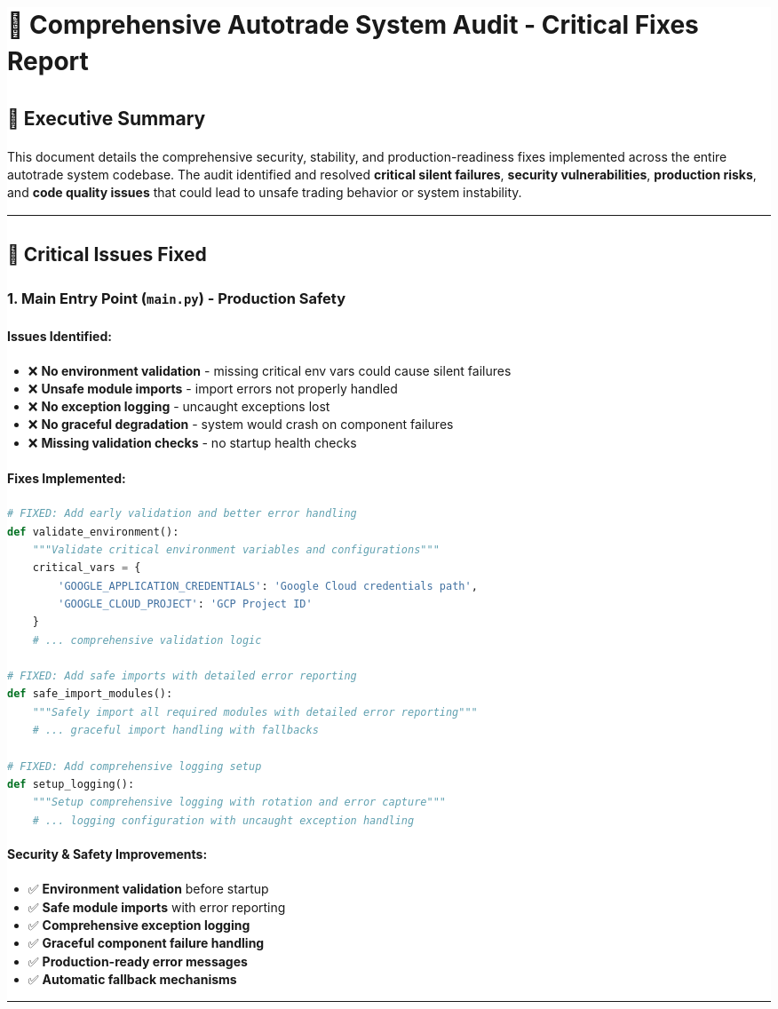 # 🔐 Comprehensive Autotrade System Audit - Critical Fixes Report

## 🎯 Executive Summary

This document details the comprehensive security, stability, and production-readiness fixes implemented across the entire autotrade system codebase. The audit identified and resolved **critical silent failures**, **security vulnerabilities**, **production risks**, and **code quality issues** that could lead to unsafe trading behavior or system instability.

---

## 🚨 Critical Issues Fixed

### 1. **Main Entry Point (`main.py`) - Production Safety**

#### Issues Identified:
- ❌ **No environment validation** - missing critical env vars could cause silent failures
- ❌ **Unsafe module imports** - import errors not properly handled
- ❌ **No exception logging** - uncaught exceptions lost
- ❌ **No graceful degradation** - system would crash on component failures
- ❌ **Missing validation checks** - no startup health checks

#### Fixes Implemented:
```python
# FIXED: Add early validation and better error handling
def validate_environment():
    """Validate critical environment variables and configurations"""
    critical_vars = {
        'GOOGLE_APPLICATION_CREDENTIALS': 'Google Cloud credentials path',
        'GOOGLE_CLOUD_PROJECT': 'GCP Project ID'
    }
    # ... comprehensive validation logic

# FIXED: Add safe imports with detailed error reporting
def safe_import_modules():
    """Safely import all required modules with detailed error reporting"""
    # ... graceful import handling with fallbacks

# FIXED: Add comprehensive logging setup
def setup_logging():
    """Setup comprehensive logging with rotation and error capture"""
    # ... logging configuration with uncaught exception handling
```

#### Security & Safety Improvements:
- ✅ **Environment validation** before startup
- ✅ **Safe module imports** with error reporting
- ✅ **Comprehensive exception logging** 
- ✅ **Graceful component failure handling**
- ✅ **Production-ready error messages**
- ✅ **Automatic fallback mechanisms**

---